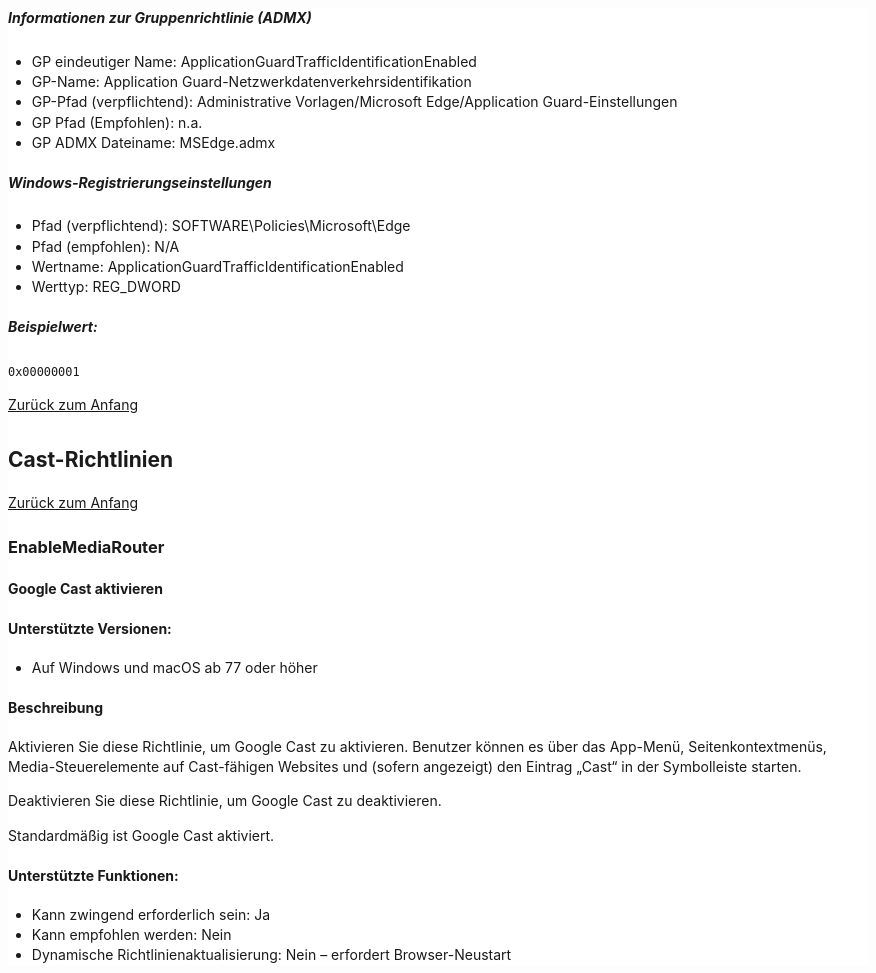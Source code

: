   ##### <a name="group-policy-admx-info"></a>Informationen zur Gruppenrichtlinie (ADMX)

  - GP eindeutiger Name: ApplicationGuardTrafficIdentificationEnabled
  - GP-Name: Application Guard-Netzwerkdatenverkehrsidentifikation
  - GP-Pfad (verpflichtend): Administrative Vorlagen/Microsoft Edge/Application Guard-Einstellungen
  - GP Pfad (Empfohlen): n.a.
  - GP ADMX Dateiname: MSEdge.admx

  ##### <a name="windows-registry-settings"></a>Windows-Registrierungseinstellungen

  - Pfad (verpflichtend): SOFTWARE\Policies\Microsoft\Edge
  - Pfad (empfohlen): N/A
  - Wertname: ApplicationGuardTrafficIdentificationEnabled
  - Werttyp: REG_DWORD

  ##### <a name="example-value"></a>Beispielwert:

```
0x00000001
```

  

  [Zurück zum Anfang](#microsoft-edge---policies)

  ## <a name="cast-policies"></a>Cast-Richtlinien

  [Zurück zum Anfang](#microsoft-edge---policies)

  ### <a name="enablemediarouter"></a>EnableMediaRouter

  #### <a name="enable-google-cast"></a>Google Cast aktivieren

  
  
  #### <a name="supported-versions"></a>Unterstützte Versionen:

  - Auf Windows und macOS ab 77 oder höher

  #### <a name="description"></a>Beschreibung

  Aktivieren Sie diese Richtlinie, um Google Cast zu aktivieren. Benutzer können es über das App-Menü, Seitenkontextmenüs, Media-Steuerelemente auf Cast-fähigen Websites und (sofern angezeigt) den Eintrag „Cast“ in der Symbolleiste starten.

Deaktivieren Sie diese Richtlinie, um Google Cast zu deaktivieren.

Standardmäßig ist Google Cast aktiviert.

  #### <a name="supported-features"></a>Unterstützte Funktionen:

  - Kann zwingend erforderlich sein: Ja
  - Kann empfohlen werden: Nein
  - Dynamische Richtlinienaktualisierung: Nein – erfordert Browser-Neustart
